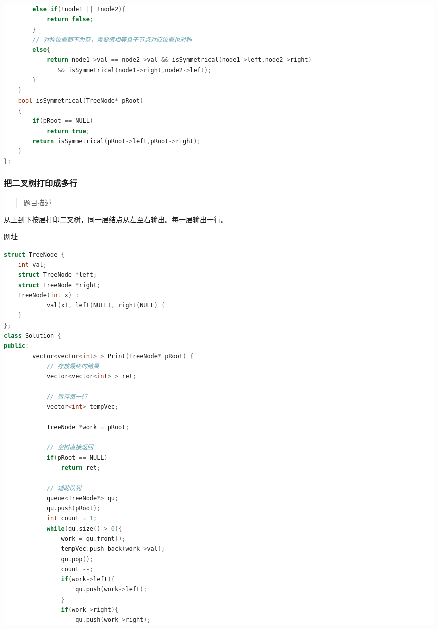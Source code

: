 ```cpp
        else if(!node1 || !node2){
            return false;
        }
        // 对称位置都不为空，需要值相等且子节点对应位置也对称
        else{
            return node1->val == node2->val && isSymmetrical(node1->left,node2->right)
               && isSymmetrical(node1->right,node2->left);
        }
    }
    bool isSymmetrical(TreeNode* pRoot)
    {
        if(pRoot == NULL)
            return true;
        return isSymmetrical(pRoot->left,pRoot->right);
    }
};
```

### 把二叉树打印成多行

> 题目描述

从上到下按层打印二叉树，同一层结点从左至右输出。每一层输出一行。

[网址](https://www.nowcoder.com/practice/445c44d982d04483b04a54f298796288?tpId=13&tqId=11213&tPage=1&rp=1&ru=/ta/coding-interviews&qru=/ta/coding-interviews/question-ranking)

```cpp
struct TreeNode {
    int val;
    struct TreeNode *left;
    struct TreeNode *right;
    TreeNode(int x) :
            val(x), left(NULL), right(NULL) {
    }
};
class Solution {
public:
        vector<vector<int> > Print(TreeNode* pRoot) {
            // 存放最终的结果
            vector<vector<int> > ret;

            // 暂存每一行
            vector<int> tempVec;

            TreeNode *work = pRoot;

            // 空树直接返回
            if(pRoot == NULL)
                return ret;

            // 辅助队列
            queue<TreeNode*> qu;
            qu.push(pRoot);
            int count = 1;
            while(qu.size() > 0){
                work = qu.front();
                tempVec.push_back(work->val);
                qu.pop();
                count --;
                if(work->left){
                    qu.push(work->left);
                }
                if(work->right){
                    qu.push(work->right);
```
